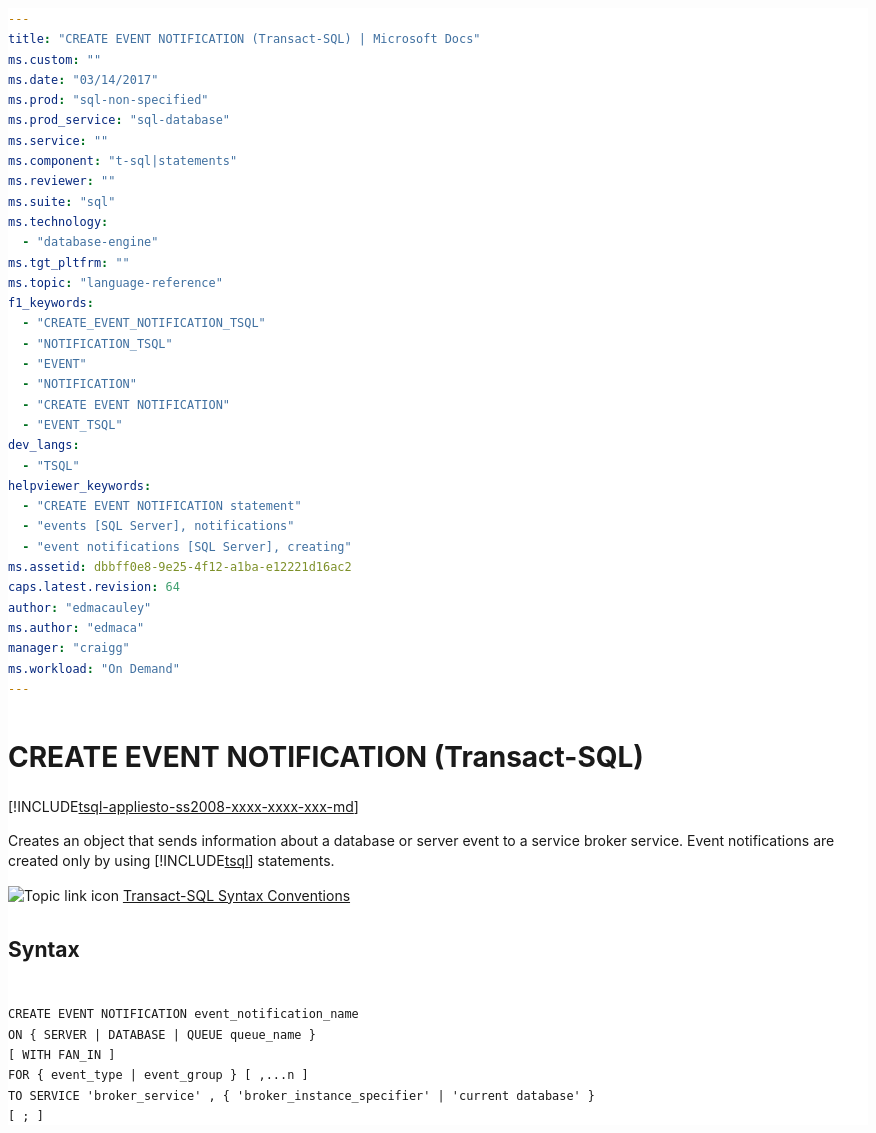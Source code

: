 ```yaml
---
title: "CREATE EVENT NOTIFICATION (Transact-SQL) | Microsoft Docs"
ms.custom: ""
ms.date: "03/14/2017"
ms.prod: "sql-non-specified"
ms.prod_service: "sql-database"
ms.service: ""
ms.component: "t-sql|statements"
ms.reviewer: ""
ms.suite: "sql"
ms.technology: 
  - "database-engine"
ms.tgt_pltfrm: ""
ms.topic: "language-reference"
f1_keywords: 
  - "CREATE_EVENT_NOTIFICATION_TSQL"
  - "NOTIFICATION_TSQL"
  - "EVENT"
  - "NOTIFICATION"
  - "CREATE EVENT NOTIFICATION"
  - "EVENT_TSQL"
dev_langs: 
  - "TSQL"
helpviewer_keywords: 
  - "CREATE EVENT NOTIFICATION statement"
  - "events [SQL Server], notifications"
  - "event notifications [SQL Server], creating"
ms.assetid: dbbff0e8-9e25-4f12-a1ba-e12221d16ac2
caps.latest.revision: 64
author: "edmacauley"
ms.author: "edmaca"
manager: "craigg"
ms.workload: "On Demand"
---
```

# CREATE EVENT NOTIFICATION (Transact-SQL)
[!INCLUDE[tsql-appliesto-ss2008-xxxx-xxxx-xxx-md](../../includes/tsql-appliesto-ss2008-xxxx-xxxx-xxx-md.md)]

  Creates an object that sends information about a database or server event to a service broker service. Event notifications are created only by using [!INCLUDE[tsql](../../includes/tsql-md.md)] statements.  
  
 ![Topic link icon](../../database-engine/configure-windows/media/topic-link.gif "Topic link icon") [Transact-SQL Syntax Conventions](../../t-sql/language-elements/transact-sql-syntax-conventions-transact-sql.md)  
  
## Syntax  
  
```  
  
CREATE EVENT NOTIFICATION event_notification_name   
ON { SERVER | DATABASE | QUEUE queue_name }   
[ WITH FAN_IN ]  
FOR { event_type | event_group } [ ,...n ]  
TO SERVICE 'broker_service' , { 'broker_instance_specifier' | 'current database' }  
[ ; ]  
```  
  